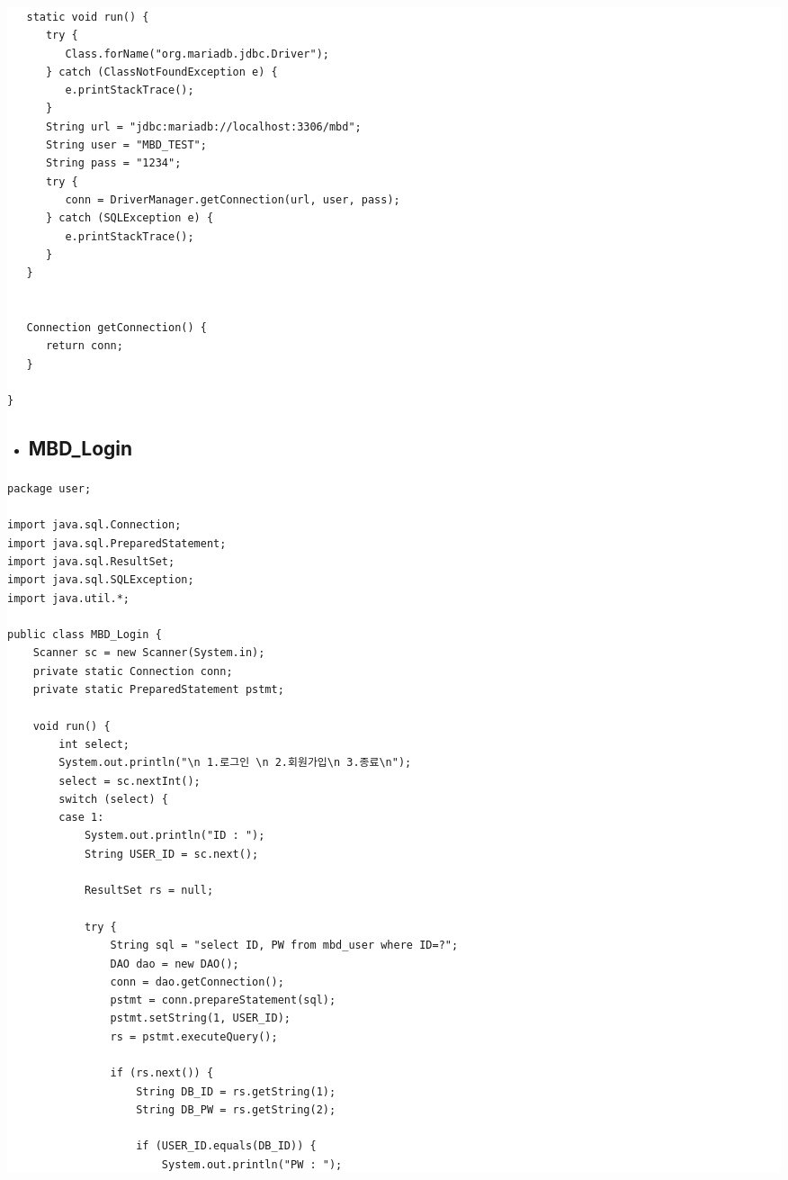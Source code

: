 ```
   static void run() {
      try {
         Class.forName("org.mariadb.jdbc.Driver");
      } catch (ClassNotFoundException e) {
         e.printStackTrace();
      }
      String url = "jdbc:mariadb://localhost:3306/mbd";
      String user = "MBD_TEST";
      String pass = "1234";
      try {
         conn = DriverManager.getConnection(url, user, pass);
      } catch (SQLException e) {
         e.printStackTrace();
      }
   }

   
   Connection getConnection() {
      return conn;
   }

}
```
  + ## MBD_Login
```
package user;

import java.sql.Connection;
import java.sql.PreparedStatement;
import java.sql.ResultSet;
import java.sql.SQLException;
import java.util.*;

public class MBD_Login {
	Scanner sc = new Scanner(System.in);
	private static Connection conn;
	private static PreparedStatement pstmt;

	void run() {
		int select;
		System.out.println("\n 1.로그인 \n 2.회원가입\n 3.종료\n");
		select = sc.nextInt();
		switch (select) {
		case 1:
			System.out.println("ID : ");
			String USER_ID = sc.next();

			ResultSet rs = null;

			try {
				String sql = "select ID, PW from mbd_user where ID=?";
				DAO dao = new DAO();
				conn = dao.getConnection();
				pstmt = conn.prepareStatement(sql);
				pstmt.setString(1, USER_ID);
				rs = pstmt.executeQuery();

				if (rs.next()) {
					String DB_ID = rs.getString(1);
					String DB_PW = rs.getString(2);

					if (USER_ID.equals(DB_ID)) {
						System.out.println("PW : ");
```